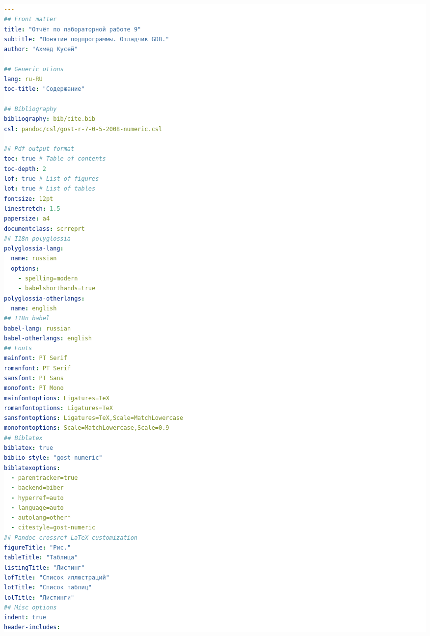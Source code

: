 ```yaml
---
## Front matter
title: "Отчёт по лабораторной работе 9"
subtitle: "Понятие подпрограммы. Отладчик GDB."
author: "Ахмед Кусей"

## Generic otions
lang: ru-RU
toc-title: "Содержание"

## Bibliography
bibliography: bib/cite.bib
csl: pandoc/csl/gost-r-7-0-5-2008-numeric.csl

## Pdf output format
toc: true # Table of contents
toc-depth: 2
lof: true # List of figures
lot: true # List of tables
fontsize: 12pt
linestretch: 1.5
papersize: a4
documentclass: scrreprt
## I18n polyglossia
polyglossia-lang:
  name: russian
  options:
	- spelling=modern
	- babelshorthands=true
polyglossia-otherlangs:
  name: english
## I18n babel
babel-lang: russian
babel-otherlangs: english
## Fonts
mainfont: PT Serif
romanfont: PT Serif
sansfont: PT Sans
monofont: PT Mono
mainfontoptions: Ligatures=TeX
romanfontoptions: Ligatures=TeX
sansfontoptions: Ligatures=TeX,Scale=MatchLowercase
monofontoptions: Scale=MatchLowercase,Scale=0.9
## Biblatex
biblatex: true
biblio-style: "gost-numeric"
biblatexoptions:
  - parentracker=true
  - backend=biber
  - hyperref=auto
  - language=auto
  - autolang=other*
  - citestyle=gost-numeric
## Pandoc-crossref LaTeX customization
figureTitle: "Рис."
tableTitle: "Таблица"
listingTitle: "Листинг"
lofTitle: "Список иллюстраций"
lotTitle: "Список таблиц"
lolTitle: "Листинги"
## Misc options
indent: true
header-includes:
```